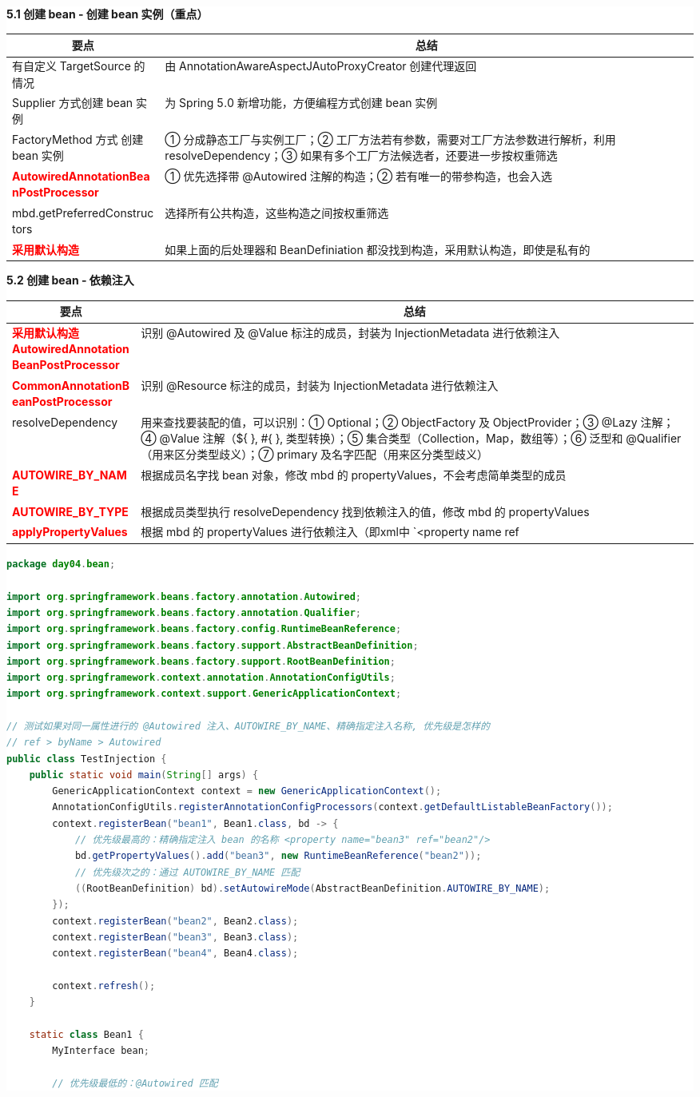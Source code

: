 **5.1 创建 bean - 创建 bean 实例（重点）**

| **要点**                                                     | **总结**                                                     |
| ------------------------------------------------------------ | ------------------------------------------------------------ |
| 有自定义 TargetSource 的情况                                 | 由 AnnotationAwareAspectJAutoProxyCreator 创建代理返回       |
| Supplier 方式创建 bean 实例                                  | 为 Spring 5.0 新增功能，方便编程方式创建  bean  实例         |
| FactoryMethod 方式  创建 bean  实例                          | ① 分成静态工厂与实例工厂；② 工厂方法若有参数，需要对工厂方法参数进行解析，利用  resolveDependency；③ 如果有多个工厂方法候选者，还要进一步按权重筛选 |
| <span style="color: red;">**AutowiredAnnotationBeanPostProcessor**</span> | ① 优先选择带  @Autowired  注解的构造；② 若有唯一的带参构造，也会入选 |
| mbd.getPreferredConstructors                                 | 选择所有公共构造，这些构造之间按权重筛选                     |
| <span style="color: red;">**采用默认构造**</span>            | 如果上面的后处理器和 BeanDefiniation 都没找到构造，采用默认构造，即使是私有的 |

**5.2 创建 bean - 依赖注入**

| **要点**                                                     | **总结**                                                     |
| ------------------------------------------------------------ | ------------------------------------------------------------ |
| <span style="color: red;">**采用默认构造AutowiredAnnotationBeanPostProcessor**</span> | 识别   @Autowired  及 @Value  标注的成员，封装为  InjectionMetadata 进行依赖注入 |
| <span style="color: red;">**CommonAnnotationBeanPostProcessor**</span> | 识别   @Resource  标注的成员，封装为  InjectionMetadata 进行依赖注入 |
| resolveDependency                                            | 用来查找要装配的值，可以识别：① Optional；② ObjectFactory 及 ObjectProvider；③ @Lazy  注解；④ @Value  注解（${  }, #{ }, 类型转换）；⑤ 集合类型（Collection，Map，数组等）；⑥ 泛型和  @Qualifier（用来区分类型歧义）；⑦ primary  及名字匹配（用来区分类型歧义） |
| <span style="color: red;">**AUTOWIRE_BY_NAME**</span>        | 根据成员名字找 bean 对象，修改 mbd 的 propertyValues，不会考虑简单类型的成员 |
| <span style="color: red;">**AUTOWIRE_BY_TYPE**</span>        | 根据成员类型执行 resolveDependency 找到依赖注入的值，修改  mbd 的 propertyValues |
| <span style="color: red;">**applyPropertyValues**</span>     | 根据 mbd 的 propertyValues 进行依赖注入（即xml中 `<property name ref                                                                                                                                 |value/>`） |

```java
package day04.bean;

import org.springframework.beans.factory.annotation.Autowired;
import org.springframework.beans.factory.annotation.Qualifier;
import org.springframework.beans.factory.config.RuntimeBeanReference;
import org.springframework.beans.factory.support.AbstractBeanDefinition;
import org.springframework.beans.factory.support.RootBeanDefinition;
import org.springframework.context.annotation.AnnotationConfigUtils;
import org.springframework.context.support.GenericApplicationContext;

// 测试如果对同一属性进行的 @Autowired 注入、AUTOWIRE_BY_NAME、精确指定注入名称, 优先级是怎样的
// ref > byName > Autowired
public class TestInjection {
    public static void main(String[] args) {
        GenericApplicationContext context = new GenericApplicationContext();
        AnnotationConfigUtils.registerAnnotationConfigProcessors(context.getDefaultListableBeanFactory());
        context.registerBean("bean1", Bean1.class, bd -> {
            // 优先级最高的：精确指定注入 bean 的名称 <property name="bean3" ref="bean2"/>
            bd.getPropertyValues().add("bean3", new RuntimeBeanReference("bean2"));
            // 优先级次之的：通过 AUTOWIRE_BY_NAME 匹配
            ((RootBeanDefinition) bd).setAutowireMode(AbstractBeanDefinition.AUTOWIRE_BY_NAME);
        });
        context.registerBean("bean2", Bean2.class);
        context.registerBean("bean3", Bean3.class);
        context.registerBean("bean4", Bean4.class);

        context.refresh();
    }

    static class Bean1 {
        MyInterface bean;

        // 优先级最低的：@Autowired 匹配
```